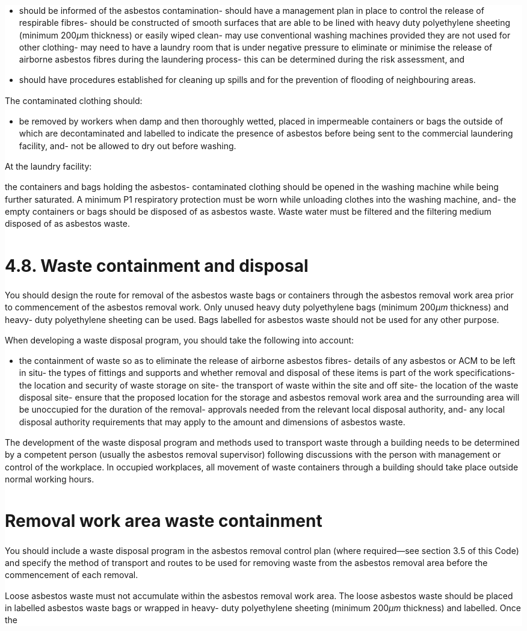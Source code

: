 - should be informed of the asbestos contamination- should have a management plan in place to control the release of respirable fibres- should be constructed of smooth surfaces that are able to be lined with heavy duty polyethylene sheeting (minimum  $200\mu \mathrm{m}$  thickness) or easily wiped clean- may use conventional washing machines provided they are not used for other clothing- may need to have a laundry room that is under negative pressure to eliminate or minimise the release of airborne asbestos fibres during the laundering process- this can be determined during the risk assessment, and

- should have procedures established for cleaning up spills and for the prevention of flooding of neighbouring areas.

The contaminated clothing should:

- be removed by workers when damp and then thoroughly wetted, placed in impermeable containers or bags the outside of which are decontaminated and labelled to indicate the presence of asbestos before being sent to the commercial laundering facility, and- not be allowed to dry out before washing.

At the laundry facility:

the containers and bags holding the asbestos- contaminated clothing should be opened in the washing machine while being further saturated. A minimum P1 respiratory protection must be worn while unloading clothes into the washing machine, and- the empty containers or bags should be disposed of as asbestos waste. Waste water must be filtered and the filtering medium disposed of as asbestos waste.

# 4.8. Waste containment and disposal

You should design the route for removal of the asbestos waste bags or containers through the asbestos removal work area prior to commencement of the asbestos removal work. Only unused heavy duty polyethylene bags (minimum  $200\mu m$  thickness) and heavy- duty polyethylene sheeting can be used. Bags labelled for asbestos waste should not be used for any other purpose.

When developing a waste disposal program, you should take the following into account:

- the containment of waste so as to eliminate the release of airborne asbestos fibres- details of any asbestos or ACM to be left in situ- the types of fittings and supports and whether removal and disposal of these items is part of the work specifications- the location and security of waste storage on site- the transport of waste within the site and off site- the location of the waste disposal site- ensure that the proposed location for the storage and asbestos removal work area and the surrounding area will be unoccupied for the duration of the removal- approvals needed from the relevant local disposal authority, and- any local disposal authority requirements that may apply to the amount and dimensions of asbestos waste.

The development of the waste disposal program and methods used to transport waste through a building needs to be determined by a competent person (usually the asbestos removal supervisor) following discussions with the person with management or control of the workplace. In occupied workplaces, all movement of waste containers through a building should take place outside normal working hours.

# Removal work area waste containment

You should include a waste disposal program in the asbestos removal control plan (where required—see section 3.5 of this Code) and specify the method of transport and routes to be used for removing waste from the asbestos removal area before the commencement of each removal.

Loose asbestos waste must not accumulate within the asbestos removal work area. The loose asbestos waste should be placed in labelled asbestos waste bags or wrapped in heavy- duty polyethylene sheeting (minimum  $200\mu m$  thickness) and labelled. Once the

